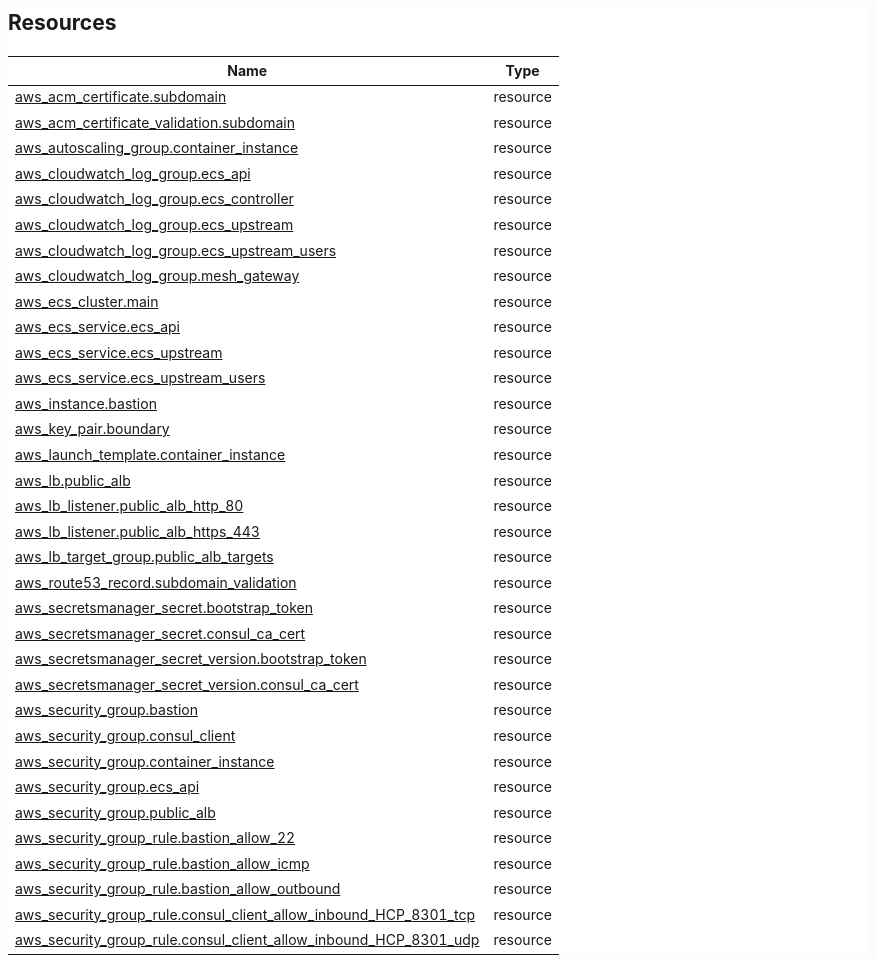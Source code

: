## Resources

| Name | Type |
|------|------|
| [aws_acm_certificate.subdomain](https://registry.terraform.io/providers/hashicorp/aws/latest/docs/resources/acm_certificate) | resource |
| [aws_acm_certificate_validation.subdomain](https://registry.terraform.io/providers/hashicorp/aws/latest/docs/resources/acm_certificate_validation) | resource |
| [aws_autoscaling_group.container_instance](https://registry.terraform.io/providers/hashicorp/aws/latest/docs/resources/autoscaling_group) | resource |
| [aws_cloudwatch_log_group.ecs_api](https://registry.terraform.io/providers/hashicorp/aws/latest/docs/resources/cloudwatch_log_group) | resource |
| [aws_cloudwatch_log_group.ecs_controller](https://registry.terraform.io/providers/hashicorp/aws/latest/docs/resources/cloudwatch_log_group) | resource |
| [aws_cloudwatch_log_group.ecs_upstream](https://registry.terraform.io/providers/hashicorp/aws/latest/docs/resources/cloudwatch_log_group) | resource |
| [aws_cloudwatch_log_group.ecs_upstream_users](https://registry.terraform.io/providers/hashicorp/aws/latest/docs/resources/cloudwatch_log_group) | resource |
| [aws_cloudwatch_log_group.mesh_gateway](https://registry.terraform.io/providers/hashicorp/aws/latest/docs/resources/cloudwatch_log_group) | resource |
| [aws_ecs_cluster.main](https://registry.terraform.io/providers/hashicorp/aws/latest/docs/resources/ecs_cluster) | resource |
| [aws_ecs_service.ecs_api](https://registry.terraform.io/providers/hashicorp/aws/latest/docs/resources/ecs_service) | resource |
| [aws_ecs_service.ecs_upstream](https://registry.terraform.io/providers/hashicorp/aws/latest/docs/resources/ecs_service) | resource |
| [aws_ecs_service.ecs_upstream_users](https://registry.terraform.io/providers/hashicorp/aws/latest/docs/resources/ecs_service) | resource |
| [aws_instance.bastion](https://registry.terraform.io/providers/hashicorp/aws/latest/docs/resources/instance) | resource |
| [aws_key_pair.boundary](https://registry.terraform.io/providers/hashicorp/aws/latest/docs/resources/key_pair) | resource |
| [aws_launch_template.container_instance](https://registry.terraform.io/providers/hashicorp/aws/latest/docs/resources/launch_template) | resource |
| [aws_lb.public_alb](https://registry.terraform.io/providers/hashicorp/aws/latest/docs/resources/lb) | resource |
| [aws_lb_listener.public_alb_http_80](https://registry.terraform.io/providers/hashicorp/aws/latest/docs/resources/lb_listener) | resource |
| [aws_lb_listener.public_alb_https_443](https://registry.terraform.io/providers/hashicorp/aws/latest/docs/resources/lb_listener) | resource |
| [aws_lb_target_group.public_alb_targets](https://registry.terraform.io/providers/hashicorp/aws/latest/docs/resources/lb_target_group) | resource |
| [aws_route53_record.subdomain_validation](https://registry.terraform.io/providers/hashicorp/aws/latest/docs/resources/route53_record) | resource |
| [aws_secretsmanager_secret.bootstrap_token](https://registry.terraform.io/providers/hashicorp/aws/latest/docs/resources/secretsmanager_secret) | resource |
| [aws_secretsmanager_secret.consul_ca_cert](https://registry.terraform.io/providers/hashicorp/aws/latest/docs/resources/secretsmanager_secret) | resource |
| [aws_secretsmanager_secret_version.bootstrap_token](https://registry.terraform.io/providers/hashicorp/aws/latest/docs/resources/secretsmanager_secret_version) | resource |
| [aws_secretsmanager_secret_version.consul_ca_cert](https://registry.terraform.io/providers/hashicorp/aws/latest/docs/resources/secretsmanager_secret_version) | resource |
| [aws_security_group.bastion](https://registry.terraform.io/providers/hashicorp/aws/latest/docs/resources/security_group) | resource |
| [aws_security_group.consul_client](https://registry.terraform.io/providers/hashicorp/aws/latest/docs/resources/security_group) | resource |
| [aws_security_group.container_instance](https://registry.terraform.io/providers/hashicorp/aws/latest/docs/resources/security_group) | resource |
| [aws_security_group.ecs_api](https://registry.terraform.io/providers/hashicorp/aws/latest/docs/resources/security_group) | resource |
| [aws_security_group.public_alb](https://registry.terraform.io/providers/hashicorp/aws/latest/docs/resources/security_group) | resource |
| [aws_security_group_rule.bastion_allow_22](https://registry.terraform.io/providers/hashicorp/aws/latest/docs/resources/security_group_rule) | resource |
| [aws_security_group_rule.bastion_allow_icmp](https://registry.terraform.io/providers/hashicorp/aws/latest/docs/resources/security_group_rule) | resource |
| [aws_security_group_rule.bastion_allow_outbound](https://registry.terraform.io/providers/hashicorp/aws/latest/docs/resources/security_group_rule) | resource |
| [aws_security_group_rule.consul_client_allow_inbound_HCP_8301_tcp](https://registry.terraform.io/providers/hashicorp/aws/latest/docs/resources/security_group_rule) | resource |
| [aws_security_group_rule.consul_client_allow_inbound_HCP_8301_udp](https://registry.terraform.io/providers/hashicorp/aws/latest/docs/resources/security_group_rule) | resource |
